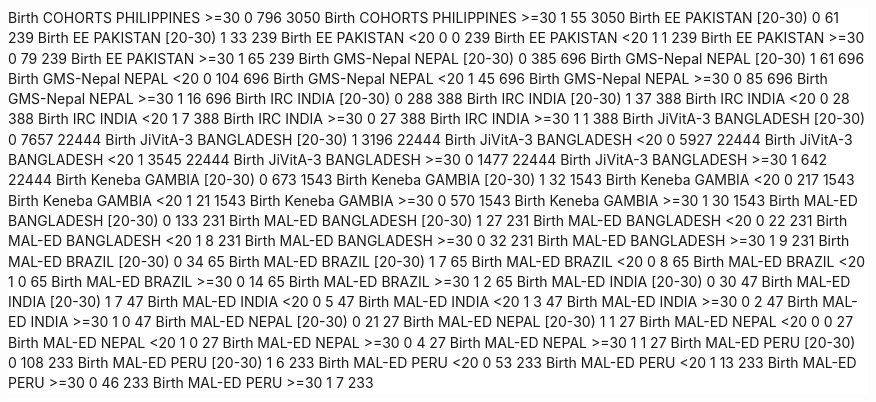 Birth       COHORTS          PHILIPPINES                    >=30             0      796    3050
Birth       COHORTS          PHILIPPINES                    >=30             1       55    3050
Birth       EE               PAKISTAN                       [20-30)          0       61     239
Birth       EE               PAKISTAN                       [20-30)          1       33     239
Birth       EE               PAKISTAN                       <20              0        0     239
Birth       EE               PAKISTAN                       <20              1        1     239
Birth       EE               PAKISTAN                       >=30             0       79     239
Birth       EE               PAKISTAN                       >=30             1       65     239
Birth       GMS-Nepal        NEPAL                          [20-30)          0      385     696
Birth       GMS-Nepal        NEPAL                          [20-30)          1       61     696
Birth       GMS-Nepal        NEPAL                          <20              0      104     696
Birth       GMS-Nepal        NEPAL                          <20              1       45     696
Birth       GMS-Nepal        NEPAL                          >=30             0       85     696
Birth       GMS-Nepal        NEPAL                          >=30             1       16     696
Birth       IRC              INDIA                          [20-30)          0      288     388
Birth       IRC              INDIA                          [20-30)          1       37     388
Birth       IRC              INDIA                          <20              0       28     388
Birth       IRC              INDIA                          <20              1        7     388
Birth       IRC              INDIA                          >=30             0       27     388
Birth       IRC              INDIA                          >=30             1        1     388
Birth       JiVitA-3         BANGLADESH                     [20-30)          0     7657   22444
Birth       JiVitA-3         BANGLADESH                     [20-30)          1     3196   22444
Birth       JiVitA-3         BANGLADESH                     <20              0     5927   22444
Birth       JiVitA-3         BANGLADESH                     <20              1     3545   22444
Birth       JiVitA-3         BANGLADESH                     >=30             0     1477   22444
Birth       JiVitA-3         BANGLADESH                     >=30             1      642   22444
Birth       Keneba           GAMBIA                         [20-30)          0      673    1543
Birth       Keneba           GAMBIA                         [20-30)          1       32    1543
Birth       Keneba           GAMBIA                         <20              0      217    1543
Birth       Keneba           GAMBIA                         <20              1       21    1543
Birth       Keneba           GAMBIA                         >=30             0      570    1543
Birth       Keneba           GAMBIA                         >=30             1       30    1543
Birth       MAL-ED           BANGLADESH                     [20-30)          0      133     231
Birth       MAL-ED           BANGLADESH                     [20-30)          1       27     231
Birth       MAL-ED           BANGLADESH                     <20              0       22     231
Birth       MAL-ED           BANGLADESH                     <20              1        8     231
Birth       MAL-ED           BANGLADESH                     >=30             0       32     231
Birth       MAL-ED           BANGLADESH                     >=30             1        9     231
Birth       MAL-ED           BRAZIL                         [20-30)          0       34      65
Birth       MAL-ED           BRAZIL                         [20-30)          1        7      65
Birth       MAL-ED           BRAZIL                         <20              0        8      65
Birth       MAL-ED           BRAZIL                         <20              1        0      65
Birth       MAL-ED           BRAZIL                         >=30             0       14      65
Birth       MAL-ED           BRAZIL                         >=30             1        2      65
Birth       MAL-ED           INDIA                          [20-30)          0       30      47
Birth       MAL-ED           INDIA                          [20-30)          1        7      47
Birth       MAL-ED           INDIA                          <20              0        5      47
Birth       MAL-ED           INDIA                          <20              1        3      47
Birth       MAL-ED           INDIA                          >=30             0        2      47
Birth       MAL-ED           INDIA                          >=30             1        0      47
Birth       MAL-ED           NEPAL                          [20-30)          0       21      27
Birth       MAL-ED           NEPAL                          [20-30)          1        1      27
Birth       MAL-ED           NEPAL                          <20              0        0      27
Birth       MAL-ED           NEPAL                          <20              1        0      27
Birth       MAL-ED           NEPAL                          >=30             0        4      27
Birth       MAL-ED           NEPAL                          >=30             1        1      27
Birth       MAL-ED           PERU                           [20-30)          0      108     233
Birth       MAL-ED           PERU                           [20-30)          1        6     233
Birth       MAL-ED           PERU                           <20              0       53     233
Birth       MAL-ED           PERU                           <20              1       13     233
Birth       MAL-ED           PERU                           >=30             0       46     233
Birth       MAL-ED           PERU                           >=30             1        7     233